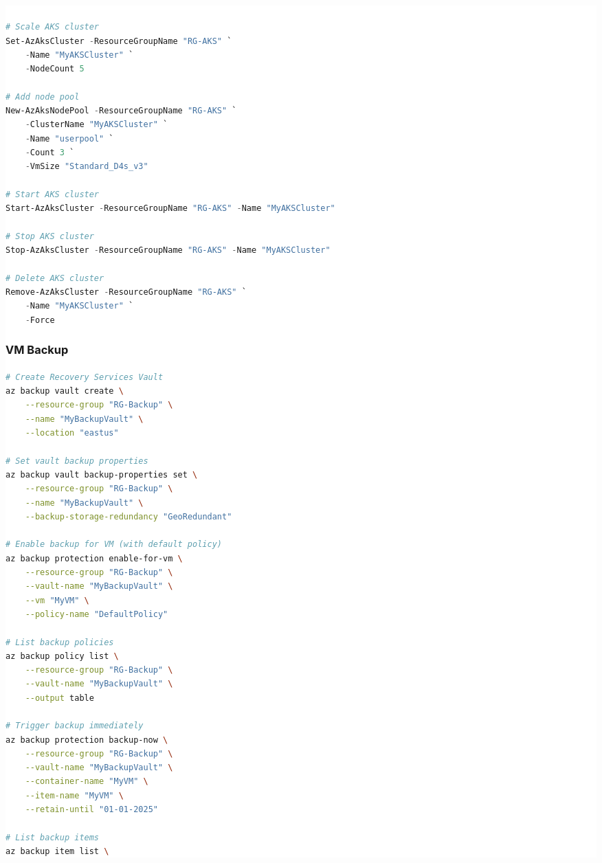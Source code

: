 ```powershell

# Scale AKS cluster
Set-AzAksCluster -ResourceGroupName "RG-AKS" `
    -Name "MyAKSCluster" `
    -NodeCount 5

# Add node pool
New-AzAksNodePool -ResourceGroupName "RG-AKS" `
    -ClusterName "MyAKSCluster" `
    -Name "userpool" `
    -Count 3 `
    -VmSize "Standard_D4s_v3"

# Start AKS cluster
Start-AzAksCluster -ResourceGroupName "RG-AKS" -Name "MyAKSCluster"

# Stop AKS cluster
Stop-AzAksCluster -ResourceGroupName "RG-AKS" -Name "MyAKSCluster"

# Delete AKS cluster
Remove-AzAksCluster -ResourceGroupName "RG-AKS" `
    -Name "MyAKSCluster" `
    -Force
```

### VM Backup

```bash
# Create Recovery Services Vault
az backup vault create \
    --resource-group "RG-Backup" \
    --name "MyBackupVault" \
    --location "eastus"

# Set vault backup properties
az backup vault backup-properties set \
    --resource-group "RG-Backup" \
    --name "MyBackupVault" \
    --backup-storage-redundancy "GeoRedundant"

# Enable backup for VM (with default policy)
az backup protection enable-for-vm \
    --resource-group "RG-Backup" \
    --vault-name "MyBackupVault" \
    --vm "MyVM" \
    --policy-name "DefaultPolicy"

# List backup policies
az backup policy list \
    --resource-group "RG-Backup" \
    --vault-name "MyBackupVault" \
    --output table

# Trigger backup immediately
az backup protection backup-now \
    --resource-group "RG-Backup" \
    --vault-name "MyBackupVault" \
    --container-name "MyVM" \
    --item-name "MyVM" \
    --retain-until "01-01-2025"

# List backup items
az backup item list \
```
